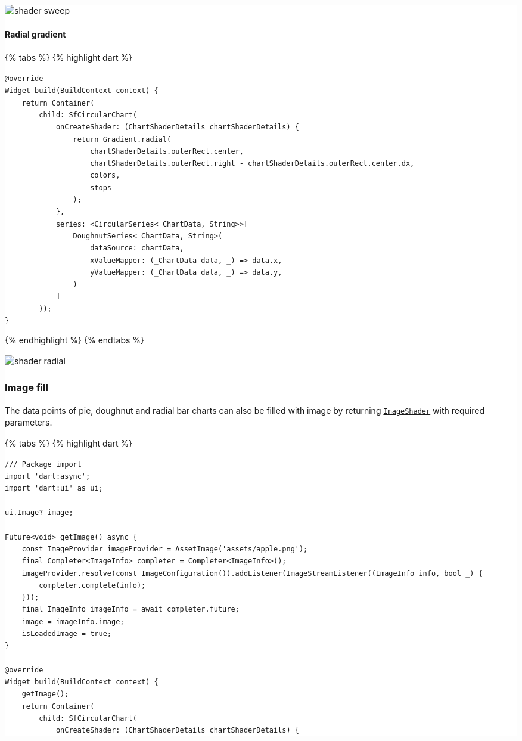 ![shader sweep](images/circular-customization/radialbar_sweep.jpg)

#### Radial gradient

{% tabs %}
{% highlight dart %}

    @override
    Widget build(BuildContext context) {
        return Container(
            child: SfCircularChart(
                onCreateShader: (ChartShaderDetails chartShaderDetails) {
                    return Gradient.radial(
                        chartShaderDetails.outerRect.center,
                        chartShaderDetails.outerRect.right - chartShaderDetails.outerRect.center.dx,
                        colors,
                        stops
                    );
                },
                series: <CircularSeries<_ChartData, String>>[
                    DoughnutSeries<_ChartData, String>(
                        dataSource: chartData,
                        xValueMapper: (_ChartData data, _) => data.x,
                        yValueMapper: (_ChartData data, _) => data.y,
                    )
                ]
            ));
    }  

{% endhighlight %}
{% endtabs %}

![shader radial](images/circular-customization/doughnut_radial.jpg)

### Image fill

The data points of pie, doughnut and radial bar charts can also be filled with image by returning [`ImageShader`](https://api.flutter.dev/flutter/dart-ui/ImageShader-class.html) with required parameters.

{% tabs %}
{% highlight dart %}

    /// Package import
    import 'dart:async';
    import 'dart:ui' as ui;

    ui.Image? image;

    Future<void> getImage() async {
        const ImageProvider imageProvider = AssetImage('assets/apple.png');
        final Completer<ImageInfo> completer = Completer<ImageInfo>();
        imageProvider.resolve(const ImageConfiguration()).addListener(ImageStreamListener((ImageInfo info, bool _) {
            completer.complete(info);
        }));
        final ImageInfo imageInfo = await completer.future;
        image = imageInfo.image;
        isLoadedImage = true;
    }

    @override
    Widget build(BuildContext context) {
        getImage();
        return Container(
            child: SfCircularChart(
                onCreateShader: (ChartShaderDetails chartShaderDetails) {